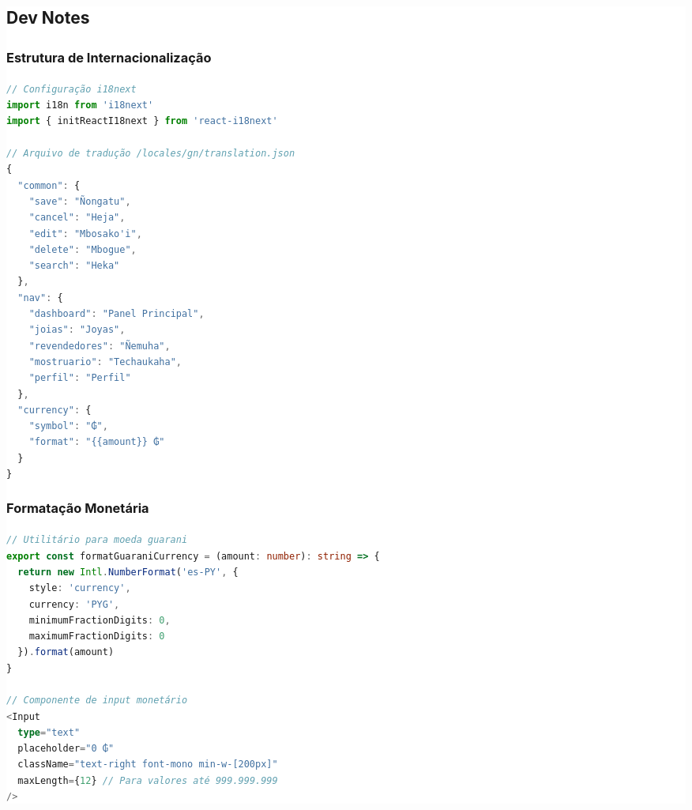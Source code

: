 ## Dev Notes

### Estrutura de Internacionalização
```typescript
// Configuração i18next
import i18n from 'i18next'
import { initReactI18next } from 'react-i18next'

// Arquivo de tradução /locales/gn/translation.json
{
  "common": {
    "save": "Ñongatu",
    "cancel": "Heja",
    "edit": "Mbosako'i",
    "delete": "Mbogue",
    "search": "Heka"
  },
  "nav": {
    "dashboard": "Panel Principal",
    "joias": "Joyas",
    "revendedores": "Ñemuha",
    "mostruario": "Techaukaha",
    "perfil": "Perfil"
  },
  "currency": {
    "symbol": "₲",
    "format": "{{amount}} ₲"
  }
}
```

### Formatação Monetária
```typescript
// Utilitário para moeda guarani
export const formatGuaraniCurrency = (amount: number): string => {
  return new Intl.NumberFormat('es-PY', {
    style: 'currency',
    currency: 'PYG',
    minimumFractionDigits: 0,
    maximumFractionDigits: 0
  }).format(amount)
}

// Componente de input monetário
<Input
  type="text"
  placeholder="0 ₲"
  className="text-right font-mono min-w-[200px]"
  maxLength={12} // Para valores até 999.999.999
/>
```
